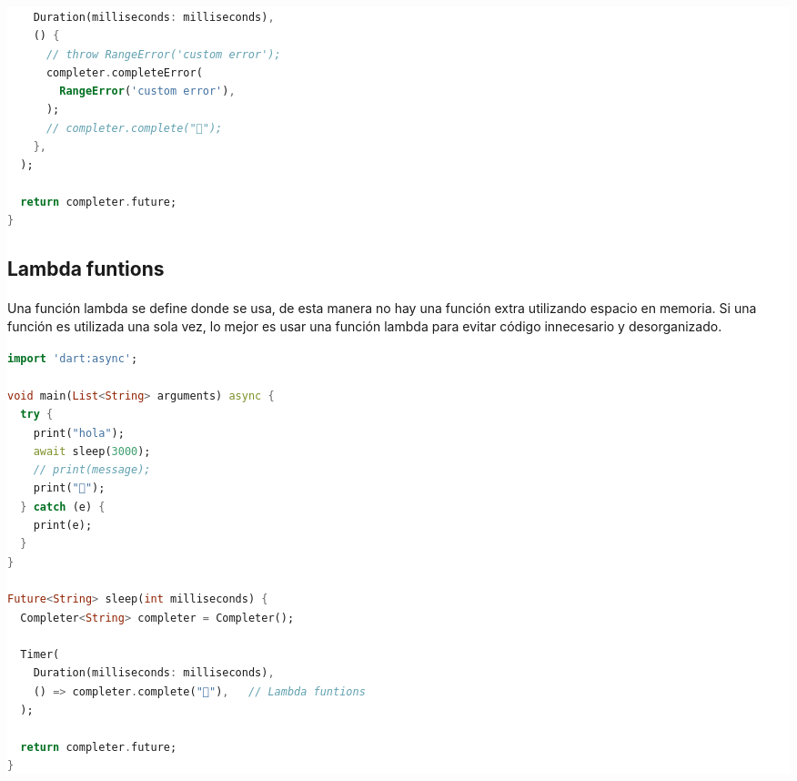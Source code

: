 ``` dart
    Duration(milliseconds: milliseconds),
    () {
      // throw RangeError('custom error');
      completer.completeError(
        RangeError('custom error'),
      );
      // completer.complete("🥶");
    },
  );

  return completer.future;
}

```


<div id='id10' />

## Lambda funtions

Una función lambda se define donde se usa, de esta manera no hay una función extra utilizando espacio en memoria. Si una función es utilizada una sola vez, lo mejor es usar una función lambda para evitar código innecesario y desorganizado.

``` dart
import 'dart:async';

void main(List<String> arguments) async {
  try {
    print("hola");
    await sleep(3000);
    // print(message);
    print("🎃");
  } catch (e) {
    print(e);
  }
}

Future<String> sleep(int milliseconds) {
  Completer<String> completer = Completer();

  Timer(
    Duration(milliseconds: milliseconds),
    () => completer.complete("🥶"),   // Lambda funtions
  );

  return completer.future;
}
```




